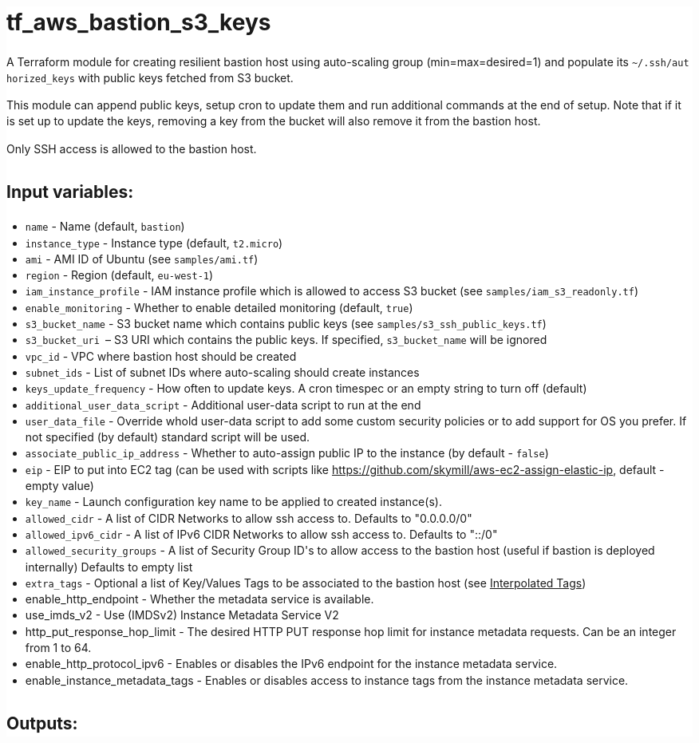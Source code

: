 # tf_aws_bastion_s3_keys

A Terraform module for creating resilient bastion host using auto-scaling group (min=max=desired=1) and populate its `~/.ssh/authorized_keys` with public keys fetched from S3 bucket.

This module can append public keys, setup cron to update them and run additional commands at the end of setup. Note that if it is set up to update the keys, removing a key from the bucket will also remove it from the bastion host.

Only SSH access is allowed to the bastion host.

## Input variables:

  * `name` - Name (default, `bastion`)
  * `instance_type` - Instance type (default, `t2.micro`)
  * `ami` - AMI ID of Ubuntu (see `samples/ami.tf`)
  * `region` - Region (default, `eu-west-1`)
  * `iam_instance_profile` - IAM instance profile which is allowed to access S3 bucket (see `samples/iam_s3_readonly.tf`)
  * `enable_monitoring` - Whether to enable detailed monitoring (default, `true`)
  * `s3_bucket_name` - S3 bucket name which contains public keys (see `samples/s3_ssh_public_keys.tf`)
  * `s3_bucket_uri `– S3 URI which contains the public keys. If specified, `s3_bucket_name` will be ignored
  * `vpc_id` - VPC where bastion host should be created
  * `subnet_ids` - List of subnet IDs where auto-scaling should create instances
  * `keys_update_frequency` - How often to update keys. A cron timespec or an empty string to turn off (default)
  * `additional_user_data_script` - Additional user-data script to run at the end
  * `user_data_file` - Override whold user-data script to add some custom security policies or to add support for OS you prefer. If not specified (by default) standard script will be used.
  * `associate_public_ip_address` - Whether to auto-assign public IP to the instance (by default - `false`)
  * `eip` - EIP to put into EC2 tag (can be used with scripts like https://github.com/skymill/aws-ec2-assign-elastic-ip, default - empty value)
  * `key_name` - Launch configuration key name to be applied to created instance(s).
  * `allowed_cidr` - A list of CIDR Networks to allow ssh access to. Defaults to "0.0.0.0/0"
  * `allowed_ipv6_cidr` - A list of IPv6 CIDR Networks to allow ssh access to. Defaults to "::/0"
  * `allowed_security_groups` - A list of Security Group ID's to allow access to the bastion host (useful if bastion is deployed internally) Defaults to empty list
  * `extra_tags` - Optional a list of Key/Values Tags to be associated to the bastion host (see [Interpolated Tags](https://www.terraform.io/docs/providers/aws/r/autoscaling_group.html))
  *  enable_http_endpoint - Whether the metadata service is available.
  *  use_imds_v2 - Use (IMDSv2) Instance Metadata Service V2
  *  http_put_response_hop_limit - The desired HTTP PUT response hop limit for instance metadata requests. Can be an integer from 1 to 64.
  *  enable_http_protocol_ipv6 - Enables or disables the IPv6 endpoint for the instance metadata service.
  *  enable_instance_metadata_tags - Enables or disables access to instance tags from the instance metadata service.
## Outputs:
